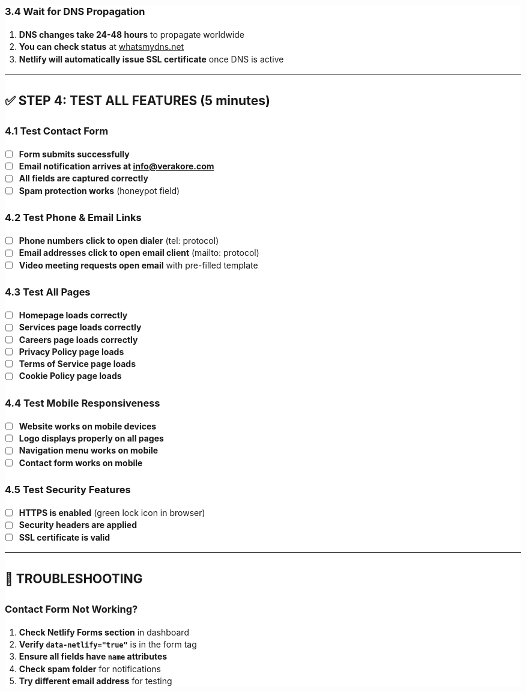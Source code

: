 ### **3.4 Wait for DNS Propagation**
1. **DNS changes take 24-48 hours** to propagate worldwide
2. **You can check status** at [whatsmydns.net](https://whatsmydns.net)
3. **Netlify will automatically issue SSL certificate** once DNS is active

---

## ✅ **STEP 4: TEST ALL FEATURES (5 minutes)**

### **4.1 Test Contact Form**
- [ ] **Form submits successfully**
- [ ] **Email notification arrives at info@verakore.com**
- [ ] **All fields are captured correctly**
- [ ] **Spam protection works** (honeypot field)

### **4.2 Test Phone & Email Links**
- [ ] **Phone numbers click to open dialer** (tel: protocol)
- [ ] **Email addresses click to open email client** (mailto: protocol)
- [ ] **Video meeting requests open email** with pre-filled template

### **4.3 Test All Pages**
- [ ] **Homepage loads correctly**
- [ ] **Services page loads correctly**
- [ ] **Careers page loads correctly**
- [ ] **Privacy Policy page loads**
- [ ] **Terms of Service page loads**
- [ ] **Cookie Policy page loads**

### **4.4 Test Mobile Responsiveness**
- [ ] **Website works on mobile devices**
- [ ] **Logo displays properly on all pages**
- [ ] **Navigation menu works on mobile**
- [ ] **Contact form works on mobile**

### **4.5 Test Security Features**
- [ ] **HTTPS is enabled** (green lock icon in browser)
- [ ] **Security headers are applied**
- [ ] **SSL certificate is valid**

---

## 🚨 **TROUBLESHOOTING**

### **Contact Form Not Working?**
1. **Check Netlify Forms section** in dashboard
2. **Verify `data-netlify="true"`** is in the form tag
3. **Ensure all fields have `name` attributes**
4. **Check spam folder** for notifications
5. **Try different email address** for testing
